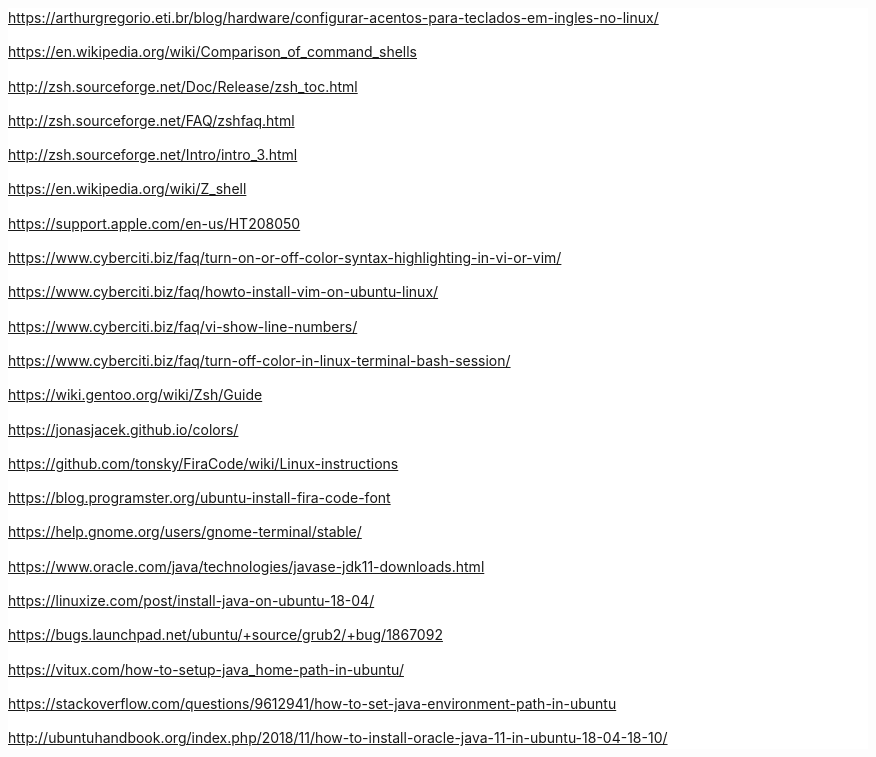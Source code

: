
https://arthurgregorio.eti.br/blog/hardware/configurar-acentos-para-teclados-em-ingles-no-linux/

https://en.wikipedia.org/wiki/Comparison_of_command_shells

http://zsh.sourceforge.net/Doc/Release/zsh_toc.html

http://zsh.sourceforge.net/FAQ/zshfaq.html

http://zsh.sourceforge.net/Intro/intro_3.html

https://en.wikipedia.org/wiki/Z_shell

https://support.apple.com/en-us/HT208050

https://www.cyberciti.biz/faq/turn-on-or-off-color-syntax-highlighting-in-vi-or-vim/

https://www.cyberciti.biz/faq/howto-install-vim-on-ubuntu-linux/

https://www.cyberciti.biz/faq/vi-show-line-numbers/

https://www.cyberciti.biz/faq/turn-off-color-in-linux-terminal-bash-session/

https://wiki.gentoo.org/wiki/Zsh/Guide

https://jonasjacek.github.io/colors/

https://github.com/tonsky/FiraCode/wiki/Linux-instructions

https://blog.programster.org/ubuntu-install-fira-code-font

https://help.gnome.org/users/gnome-terminal/stable/

https://www.oracle.com/java/technologies/javase-jdk11-downloads.html

https://linuxize.com/post/install-java-on-ubuntu-18-04/

https://bugs.launchpad.net/ubuntu/+source/grub2/+bug/1867092

https://vitux.com/how-to-setup-java_home-path-in-ubuntu/

https://stackoverflow.com/questions/9612941/how-to-set-java-environment-path-in-ubuntu

http://ubuntuhandbook.org/index.php/2018/11/how-to-install-oracle-java-11-in-ubuntu-18-04-18-10/


